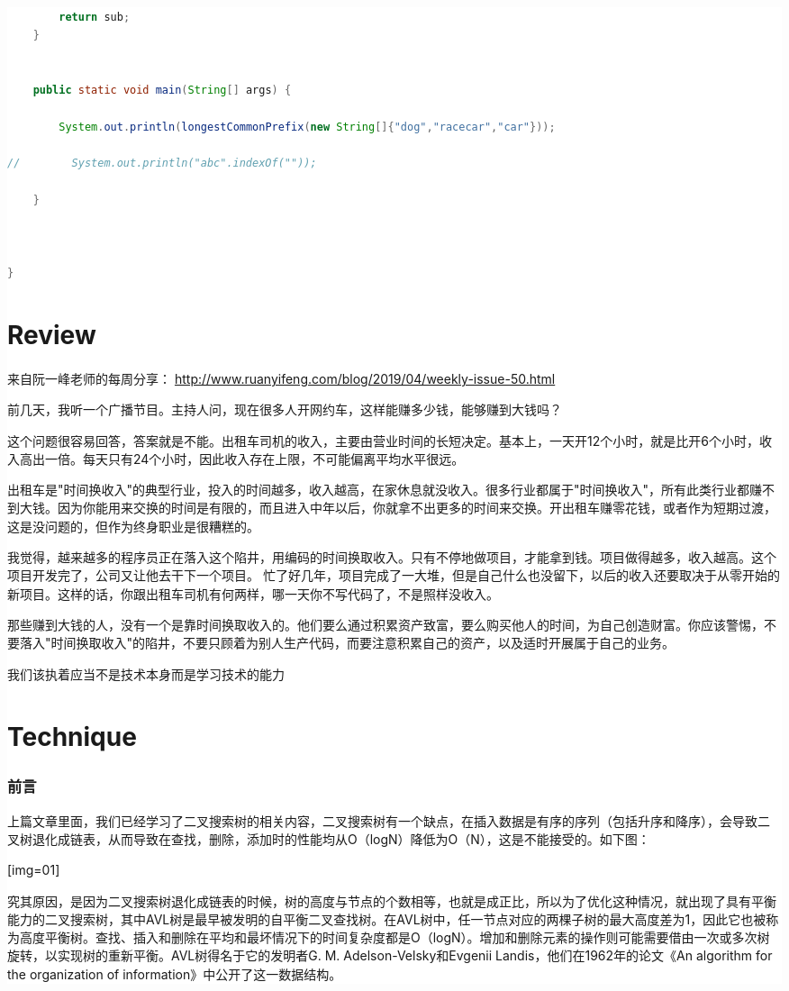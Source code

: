 ```java
        return sub;
    }


    public static void main(String[] args) {

        System.out.println(longestCommonPrefix(new String[]{"dog","racecar","car"}));

//        System.out.println("abc".indexOf(""));

    }



}

```



# Review

来自阮一峰老师的每周分享：
http://www.ruanyifeng.com/blog/2019/04/weekly-issue-50.html

前几天，我听一个广播节目。主持人问，现在很多人开网约车，这样能赚多少钱，能够赚到大钱吗？

这个问题很容易回答，答案就是不能。出租车司机的收入，主要由营业时间的长短决定。基本上，一天开12个小时，就是比开6个小时，收入高出一倍。每天只有24个小时，因此收入存在上限，不可能偏离平均水平很远。

出租车是"时间换收入"的典型行业，投入的时间越多，收入越高，在家休息就没收入。很多行业都属于"时间换收入"，所有此类行业都赚不到大钱。因为你能用来交换的时间是有限的，而且进入中年以后，你就拿不出更多的时间来交换。开出租车赚零花钱，或者作为短期过渡，这是没问题的，但作为终身职业是很糟糕的。

我觉得，越来越多的程序员正在落入这个陷井，用编码的时间换取收入。只有不停地做项目，才能拿到钱。项目做得越多，收入越高。这个项目开发完了，公司又让他去干下一个项目。 忙了好几年，项目完成了一大堆，但是自己什么也没留下，以后的收入还要取决于从零开始的新项目。这样的话，你跟出租车司机有何两样，哪一天你不写代码了，不是照样没收入。

那些赚到大钱的人，没有一个是靠时间换取收入的。他们要么通过积累资产致富，要么购买他人的时间，为自己创造财富。你应该警惕，不要落入"时间换取收入"的陷井，不要只顾着为别人生产代码，而要注意积累自己的资产，以及适时开展属于自己的业务。

我们该执着应当不是技术本身而是学习技术的能力
# Technique



### 前言
上篇文章里面，我们已经学习了二叉搜索树的相关内容，二叉搜索树有一个缺点，在插入数据是有序的序列（包括升序和降序），会导致二叉树退化成链表，从而导致在查找，删除，添加时的性能均从O（logN）降低为O（N），这是不能接受的。如下图：

[img=01]

究其原因，是因为二叉搜索树退化成链表的时候，树的高度与节点的个数相等，也就是成正比，所以为了优化这种情况，就出现了具有平衡能力的二叉搜索树，其中AVL树是最早被发明的自平衡二叉查找树。在AVL树中，任一节点对应的两棵子树的最大高度差为1，因此它也被称为高度平衡树。查找、插入和删除在平均和最坏情况下的时间复杂度都是O（logN）。增加和删除元素的操作则可能需要借由一次或多次树旋转，以实现树的重新平衡。AVL树得名于它的发明者G. M. Adelson-Velsky和Evgenii Landis，他们在1962年的论文《An algorithm for the organization of information》中公开了这一数据结构。

